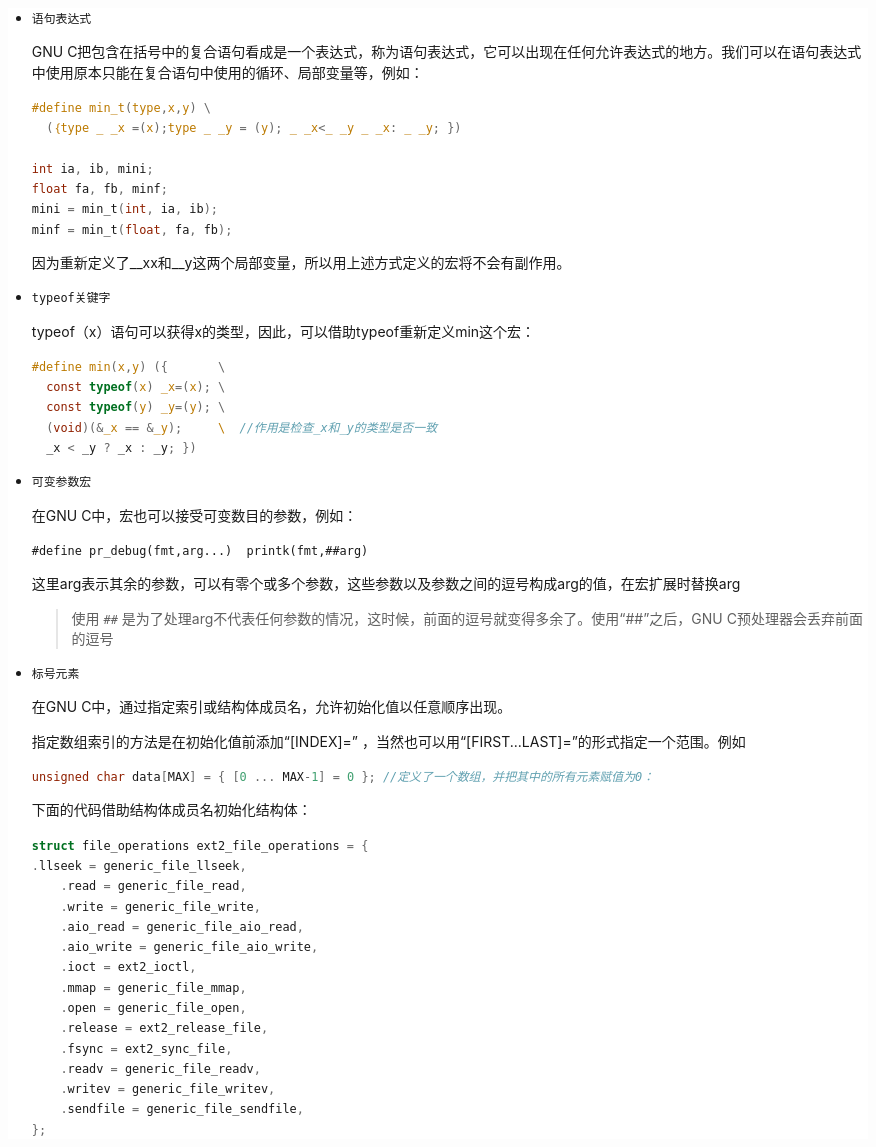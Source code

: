 - `语句表达式`

  GNU C把包含在括号中的复合语句看成是一个表达式，称为语句表达式，它可以出现在任何允许表达式的地方。我们可以在语句表达式中使用原本只能在复合语句中使用的循环、局部变量等，例如：

  ```c
  #define min_t(type,x,y) \
    (｛type _ _x =(x);type _ _y = (y); _ _x<_ _y _ _x: _ _y; })

  int ia, ib, mini;
  float fa, fb, minf;
  mini = min_t(int, ia, ib);
  minf = min_t(float, fa, fb);
  ```

  因为重新定义了__xx和__y这两个局部变量，所以用上述方式定义的宏将不会有副作用。

- `typeof关键字`

  typeof（x）语句可以获得x的类型，因此，可以借助typeof重新定义min这个宏：

  ```c
  #define min(x,y) ({       \
    const typeof(x) _x=(x); \
    const typeof(y) _y=(y); \
    (void)(&_x == &_y);     \  //作用是检查_x和_y的类型是否一致
    _x < _y ? _x : _y; })
  ```

- `可变参数宏`

  在GNU C中，宏也可以接受可变数目的参数，例如：

  `#define pr_debug(fmt,arg...)  printk(fmt,##arg)`

  这里arg表示其余的参数，可以有零个或多个参数，这些参数以及参数之间的逗号构成arg的值，在宏扩展时替换arg

  >使用 `##` 是为了处理arg不代表任何参数的情况，这时候，前面的逗号就变得多余了。使用“##”之后，GNU C预处理器会丢弃前面的逗号

- `标号元素`

  在GNU C中，通过指定索引或结构体成员名，允许初始化值以任意顺序出现。

  指定数组索引的方法是在初始化值前添加“[INDEX]=” ，当然也可以用“[FIRST...LAST]=”的形式指定一个范围。例如

  ```c
  unsigned char data[MAX] = { [0 ... MAX-1] = 0 }; //定义了一个数组，并把其中的所有元素赋值为0：
  ```

  下面的代码借助结构体成员名初始化结构体：

  ```c
  struct file_operations ext2_file_operations = {
  .llseek = generic_file_llseek,
      .read = generic_file_read,
      .write = generic_file_write,
      .aio_read = generic_file_aio_read,
      .aio_write = generic_file_aio_write,
      .ioct = ext2_ioctl,
      .mmap = generic_file_mmap,
      .open = generic_file_open,
      .release = ext2_release_file,
      .fsync = ext2_sync_file,
      .readv = generic_file_readv,
      .writev = generic_file_writev,
      .sendfile = generic_file_sendfile,
  };
  ```
